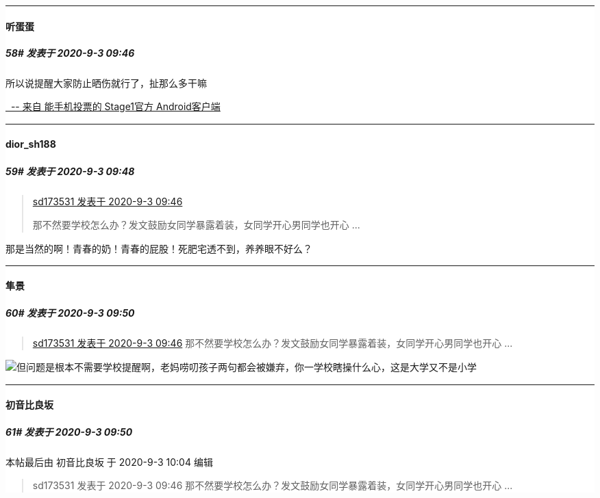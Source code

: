 


-----

####  听蛋蛋  
##### 58#       发表于 2020-9-3 09:46




所以说提醒大家防止晒伤就行了，扯那么多干嘛

[  -- 来自 能手机投票的 Stage1官方 Android客户端](https://www.coolapk.com/apk/140634)







-----

####  dior_sh188  
##### 59#       发表于 2020-9-3 09:48



<blockquote><a href="httphttps://bbs.saraba1st.com/2b/forum.php?mod=redirect&amp;goto=findpost&amp;pid=48626375&amp;ptid=1957906" target="_blank">sd173531 发表于 2020-9-3 09:46</a>

那不然要学校怎么办？发文鼓励女同学暴露着装，女同学开心男同学也开心 ...</blockquote>
那是当然的啊！青春的奶！青春的屁股！死肥宅透不到，养养眼不好么？







-----

####  隼景  
##### 60#       发表于 2020-9-3 09:50



<blockquote><a href="httphttps://bbs.saraba1st.com/2b/forum.php?mod=redirect&amp;goto=findpost&amp;pid=48626375&amp;ptid=1957906" target="_blank">sd173531 发表于 2020-9-3 09:46</a>
那不然要学校怎么办？发文鼓励女同学暴露着装，女同学开心男同学也开心 ...</blockquote>
<img src="https://static.saraba1st.com/image/smiley/face2017/064.png" referrerpolicy="no-referrer">但问题是根本不需要学校提醒啊，老妈唠叨孩子两句都会被嫌弃，你一学校瞎操什么心，这是大学又不是小学







-----

####  初音比良坂  
##### 61#       发表于 2020-9-3 09:50



 本帖最后由 初音比良坂 于 2020-9-3 10:04 编辑 
<blockquote>sd173531 发表于 2020-9-3 09:46
那不然要学校怎么办？发文鼓励女同学暴露着装，女同学开心男同学也开心 ...</blockquote>
